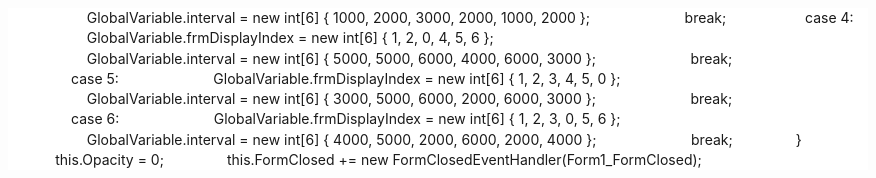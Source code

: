 &nbsp;&nbsp;&nbsp;&nbsp;&nbsp;&nbsp;&nbsp;&nbsp;&nbsp;&nbsp;&nbsp;&nbsp;&nbsp;&nbsp;&nbsp;&nbsp;&nbsp;&nbsp;&nbsp;&nbsp;GlobalVariable.interval&nbsp;=&nbsp;<span class="js__operator">new</span>&nbsp;int[<span class="js__num">6</span>]&nbsp;<span class="js__brace">{</span>&nbsp;<span class="js__num">1000</span>,&nbsp;<span class="js__num">2000</span>,&nbsp;<span class="js__num">3000</span>,&nbsp;<span class="js__num">2000</span>,&nbsp;<span class="js__num">1000</span>,&nbsp;<span class="js__num">2000</span>&nbsp;<span class="js__brace">}</span>;&nbsp;&nbsp;&nbsp;
&nbsp;&nbsp;&nbsp;&nbsp;&nbsp;&nbsp;&nbsp;&nbsp;&nbsp;&nbsp;&nbsp;&nbsp;&nbsp;&nbsp;&nbsp;&nbsp;&nbsp;&nbsp;&nbsp;&nbsp;<span class="js__statement">break</span>;&nbsp;&nbsp;&nbsp;
&nbsp;&nbsp;&nbsp;&nbsp;&nbsp;&nbsp;&nbsp;&nbsp;&nbsp;&nbsp;&nbsp;&nbsp;&nbsp;&nbsp;&nbsp;&nbsp;<span class="js__statement">case</span>&nbsp;<span class="js__num">4</span>:&nbsp;&nbsp;&nbsp;
&nbsp;&nbsp;&nbsp;&nbsp;&nbsp;&nbsp;&nbsp;&nbsp;&nbsp;&nbsp;&nbsp;&nbsp;&nbsp;&nbsp;&nbsp;&nbsp;&nbsp;&nbsp;&nbsp;&nbsp;GlobalVariable.frmDisplayIndex&nbsp;=&nbsp;<span class="js__operator">new</span>&nbsp;int[<span class="js__num">6</span>]&nbsp;<span class="js__brace">{</span>&nbsp;<span class="js__num">1</span>,&nbsp;<span class="js__num">2</span>,&nbsp;<span class="js__num">0</span>,&nbsp;<span class="js__num">4</span>,&nbsp;<span class="js__num">5</span>,&nbsp;<span class="js__num">6</span>&nbsp;<span class="js__brace">}</span>;&nbsp;&nbsp;&nbsp;
&nbsp;&nbsp;&nbsp;&nbsp;&nbsp;&nbsp;&nbsp;&nbsp;&nbsp;&nbsp;&nbsp;&nbsp;&nbsp;&nbsp;&nbsp;&nbsp;&nbsp;&nbsp;&nbsp;&nbsp;GlobalVariable.interval&nbsp;=&nbsp;<span class="js__operator">new</span>&nbsp;int[<span class="js__num">6</span>]&nbsp;<span class="js__brace">{</span>&nbsp;<span class="js__num">5000</span>,&nbsp;<span class="js__num">5000</span>,&nbsp;<span class="js__num">6000</span>,&nbsp;<span class="js__num">4000</span>,&nbsp;<span class="js__num">6000</span>,&nbsp;<span class="js__num">3000</span>&nbsp;<span class="js__brace">}</span>;&nbsp;&nbsp;&nbsp;
&nbsp;&nbsp;&nbsp;&nbsp;&nbsp;&nbsp;&nbsp;&nbsp;&nbsp;&nbsp;&nbsp;&nbsp;&nbsp;&nbsp;&nbsp;&nbsp;&nbsp;&nbsp;&nbsp;&nbsp;<span class="js__statement">break</span>;&nbsp;&nbsp;&nbsp;
&nbsp;&nbsp;&nbsp;&nbsp;&nbsp;&nbsp;&nbsp;&nbsp;&nbsp;&nbsp;&nbsp;&nbsp;&nbsp;&nbsp;&nbsp;&nbsp;<span class="js__statement">case</span>&nbsp;<span class="js__num">5</span>:&nbsp;&nbsp;&nbsp;
&nbsp;&nbsp;&nbsp;&nbsp;&nbsp;&nbsp;&nbsp;&nbsp;&nbsp;&nbsp;&nbsp;&nbsp;&nbsp;&nbsp;&nbsp;&nbsp;&nbsp;&nbsp;&nbsp;&nbsp;GlobalVariable.frmDisplayIndex&nbsp;=&nbsp;<span class="js__operator">new</span>&nbsp;int[<span class="js__num">6</span>]&nbsp;<span class="js__brace">{</span>&nbsp;<span class="js__num">1</span>,&nbsp;<span class="js__num">2</span>,&nbsp;<span class="js__num">3</span>,&nbsp;<span class="js__num">4</span>,&nbsp;<span class="js__num">5</span>,&nbsp;<span class="js__num">0</span>&nbsp;<span class="js__brace">}</span>;&nbsp;&nbsp;&nbsp;
&nbsp;&nbsp;&nbsp;&nbsp;&nbsp;&nbsp;&nbsp;&nbsp;&nbsp;&nbsp;&nbsp;&nbsp;&nbsp;&nbsp;&nbsp;&nbsp;&nbsp;&nbsp;&nbsp;&nbsp;GlobalVariable.interval&nbsp;=&nbsp;<span class="js__operator">new</span>&nbsp;int[<span class="js__num">6</span>]&nbsp;<span class="js__brace">{</span>&nbsp;<span class="js__num">3000</span>,&nbsp;<span class="js__num">5000</span>,&nbsp;<span class="js__num">6000</span>,&nbsp;<span class="js__num">2000</span>,&nbsp;<span class="js__num">6000</span>,&nbsp;<span class="js__num">3000</span>&nbsp;<span class="js__brace">}</span>;&nbsp;&nbsp;&nbsp;
&nbsp;&nbsp;&nbsp;&nbsp;&nbsp;&nbsp;&nbsp;&nbsp;&nbsp;&nbsp;&nbsp;&nbsp;&nbsp;&nbsp;&nbsp;&nbsp;&nbsp;&nbsp;&nbsp;&nbsp;<span class="js__statement">break</span>;&nbsp;&nbsp;&nbsp;
&nbsp;&nbsp;&nbsp;&nbsp;&nbsp;&nbsp;&nbsp;&nbsp;&nbsp;&nbsp;&nbsp;&nbsp;&nbsp;&nbsp;&nbsp;&nbsp;<span class="js__statement">case</span>&nbsp;<span class="js__num">6</span>:&nbsp;&nbsp;&nbsp;
&nbsp;&nbsp;&nbsp;&nbsp;&nbsp;&nbsp;&nbsp;&nbsp;&nbsp;&nbsp;&nbsp;&nbsp;&nbsp;&nbsp;&nbsp;&nbsp;&nbsp;&nbsp;&nbsp;&nbsp;GlobalVariable.frmDisplayIndex&nbsp;=&nbsp;<span class="js__operator">new</span>&nbsp;int[<span class="js__num">6</span>]&nbsp;<span class="js__brace">{</span>&nbsp;<span class="js__num">1</span>,&nbsp;<span class="js__num">2</span>,&nbsp;<span class="js__num">3</span>,&nbsp;<span class="js__num">0</span>,&nbsp;<span class="js__num">5</span>,&nbsp;<span class="js__num">6</span>&nbsp;<span class="js__brace">}</span>;&nbsp;&nbsp;&nbsp;
&nbsp;&nbsp;&nbsp;&nbsp;&nbsp;&nbsp;&nbsp;&nbsp;&nbsp;&nbsp;&nbsp;&nbsp;&nbsp;&nbsp;&nbsp;&nbsp;&nbsp;&nbsp;&nbsp;&nbsp;GlobalVariable.interval&nbsp;=&nbsp;<span class="js__operator">new</span>&nbsp;int[<span class="js__num">6</span>]&nbsp;<span class="js__brace">{</span>&nbsp;<span class="js__num">4000</span>,&nbsp;<span class="js__num">5000</span>,&nbsp;<span class="js__num">2000</span>,&nbsp;<span class="js__num">6000</span>,&nbsp;<span class="js__num">2000</span>,&nbsp;<span class="js__num">4000</span>&nbsp;<span class="js__brace">}</span>;&nbsp;&nbsp;&nbsp;
&nbsp;&nbsp;&nbsp;&nbsp;&nbsp;&nbsp;&nbsp;&nbsp;&nbsp;&nbsp;&nbsp;&nbsp;&nbsp;&nbsp;&nbsp;&nbsp;&nbsp;&nbsp;&nbsp;&nbsp;<span class="js__statement">break</span>;&nbsp;&nbsp;&nbsp;
&nbsp;&nbsp;&nbsp;&nbsp;&nbsp;&nbsp;&nbsp;&nbsp;&nbsp;&nbsp;&nbsp;&nbsp;<span class="js__brace">}</span>&nbsp;&nbsp;&nbsp;
&nbsp;&nbsp;&nbsp;&nbsp;&nbsp;&nbsp;&nbsp;&nbsp;&nbsp;&nbsp;&nbsp;&nbsp;<span class="js__operator">this</span>.Opacity&nbsp;=&nbsp;<span class="js__num">0</span>;&nbsp;&nbsp;&nbsp;
&nbsp;&nbsp;&nbsp;&nbsp;&nbsp;&nbsp;&nbsp;&nbsp;&nbsp;&nbsp;&nbsp;&nbsp;<span class="js__operator">this</span>.FormClosed&nbsp;&#43;=&nbsp;<span class="js__operator">new</span>&nbsp;FormClosedEventHandler(Form1_FormClosed);&nbsp;&nbsp;&nbsp;